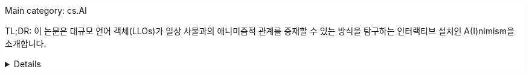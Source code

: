 Main category: cs.AI

TL;DR: 이 논문은 대규모 언어 객체(LLOs)가 일상 사물과의 애니미즘적 관계를 중재할 수 있는 방식을 탐구하는 인터랙티브 설치인 A(I)nimism을 소개합니다.


<details>
  <summary>Details</summary>
Motivation: 현대 산업 사회에서 기술은 무감각하고 기계적으로 상상되지만, 인공지능과 대규모 언어 모델의 발전은 사람들에게 기계에 내면의 삶을 부여하도록 유도합니다.

Method: 시스템은 GPT-4 비전, 음성 입력, 메모리 기반 에이전트를 사용하여 진화하는 객체-페르소나를 생성하며, 물리적 '포털' 내에 위치합니다.

Result: 상호작용은 요청, 대화 및 변형의 의식적 과정에서 빛, 소리, 촉각을 통해 펼쳐지며, 공감, 경이로움 및 성찰을 자아내도록 설계되었습니다.

Conclusion: AI의 불투명성은 애니미즘적 해석을 초대하며, LLOs가 일상을 다시 마법적으로 변화시키고 주체성, 책임 및 디자인에 대한 새로운 질문을 촉발하게 합니다.

Abstract: Animist worldviews treat beings, plants, landscapes, and even tools as
persons endowed with spirit, an orientation that has long shaped human-nonhuman
relations through ritual and moral practice. While modern industrial societies
have often imagined technology as mute and mechanical, recent advances in
artificial intelligence (AI), especially large language models (LLMs), invite
people to anthropomorphize and attribute inner life to devices. This paper
introduces A(I)nimism, an interactive installation exploring how large language
